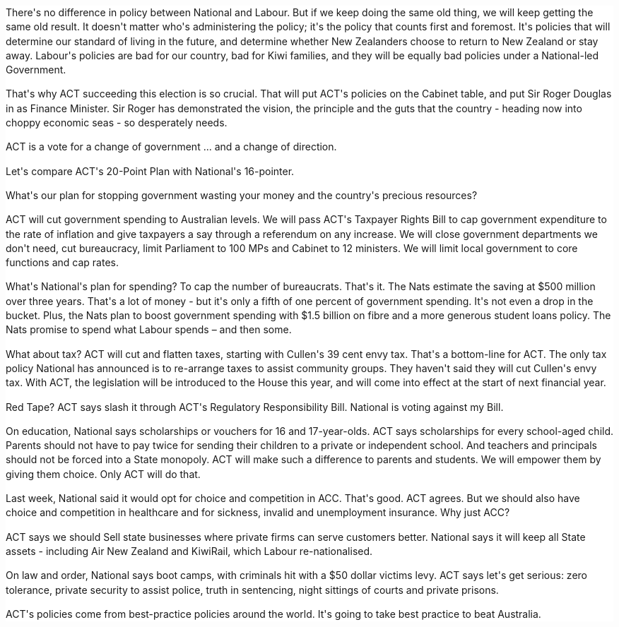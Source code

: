 There's no difference in policy between National and Labour. But if we keep doing the same old thing, we will keep getting the same old result. It doesn't matter who's administering the policy; it's the policy that counts first and foremost. It's policies that will determine our standard of living in the future, and determine whether New Zealanders choose to return to New Zealand or stay away. Labour's policies are bad for our country, bad for Kiwi families, and they will be equally bad policies under a National-led Government.

That's why ACT succeeding this election is so crucial. That will put ACT's policies on the Cabinet table, and put Sir Roger Douglas in as Finance Minister. Sir Roger has demonstrated the vision, the principle and the guts that the country - heading now into choppy economic seas - so desperately needs.

ACT is a vote for a change of government ... and a change of direction.

Let's compare ACT's 20-Point Plan with National's 16-pointer.

What's our plan for stopping government wasting your money and the country's precious resources?

ACT will cut government spending to Australian levels. We will pass ACT's Taxpayer Rights Bill to cap government expenditure to the rate of inflation and give taxpayers a say through a referendum on any increase. We will close government departments we don't need, cut bureaucracy, limit Parliament to 100 MPs and Cabinet to 12 ministers. We will limit local government to core functions and cap rates.

What's National's plan for spending? To cap the number of bureaucrats. That's it. The Nats estimate the saving at $500 million over three years. That's a lot of money - but it's only a fifth of one percent of government spending. It's not even a drop in the bucket. Plus, the Nats plan to boost government spending with $1.5 billion on fibre and a more generous student loans policy. The Nats promise to spend what Labour spends – and then some.

What about tax? ACT will cut and flatten taxes, starting with Cullen's 39 cent envy tax. That's a bottom-line for ACT. The only tax policy National has announced is to re-arrange taxes to assist community groups. They haven't said they will cut Cullen's envy tax. With ACT, the legislation will be introduced to the House this year, and will come into effect at the start of next financial year.

Red Tape? ACT says slash it through ACT's Regulatory Responsibility Bill. National is voting against my Bill.

On education, National says scholarships or vouchers for 16 and 17-year-olds. ACT says scholarships for every school-aged child. Parents should not have to pay twice for sending their children to a private or independent school. And teachers and principals should not be forced into a State monopoly. ACT will make such a difference to parents and students. We will empower them by giving them choice. Only ACT will do that.

Last week, National said it would opt for choice and competition in ACC. That's good. ACT agrees. But we should also have choice and competition in healthcare and for sickness, invalid and unemployment insurance. Why just ACC?

ACT says we should Sell state businesses where private firms can serve customers better. National says it will keep all State assets - including Air New Zealand and KiwiRail, which Labour re-nationalised.

On law and order, National says boot camps, with criminals hit with a $50 dollar victims levy. ACT says let's get serious: zero tolerance, private security to assist police, truth in sentencing, night sittings of courts and private prisons.

ACT's policies come from best-practice policies around the world. It's going to take best practice to beat Australia.

